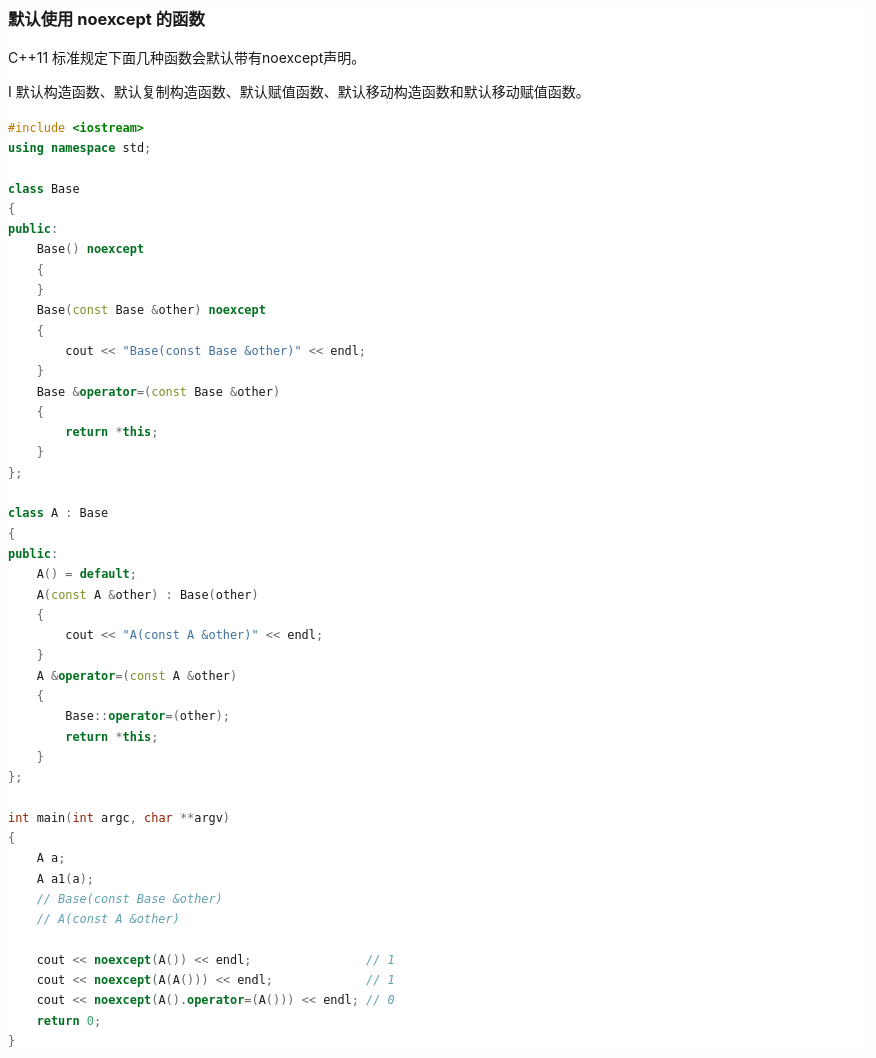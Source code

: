 ### 默认使用 noexcept 的函数

C++11 标准规定下面几种函数会默认带有noexcept声明。

Ⅰ 默认构造函数、默认复制构造函数、默认赋值函数、默认移动构造函数和默认移动赋值函数。

```cpp
#include <iostream>
using namespace std;

class Base
{
public:
    Base() noexcept
    {
    }
    Base(const Base &other) noexcept
    {
        cout << "Base(const Base &other)" << endl;
    }
    Base &operator=(const Base &other)
    {
        return *this;
    }
};

class A : Base
{
public:
    A() = default;
    A(const A &other) : Base(other)
    {
        cout << "A(const A &other)" << endl;
    }
    A &operator=(const A &other)
    {
        Base::operator=(other);
        return *this;
    }
};

int main(int argc, char **argv)
{
    A a;
    A a1(a);
    // Base(const Base &other)
    // A(const A &other)

    cout << noexcept(A()) << endl;                // 1
    cout << noexcept(A(A())) << endl;             // 1
    cout << noexcept(A().operator=(A())) << endl; // 0
    return 0;
}
```
